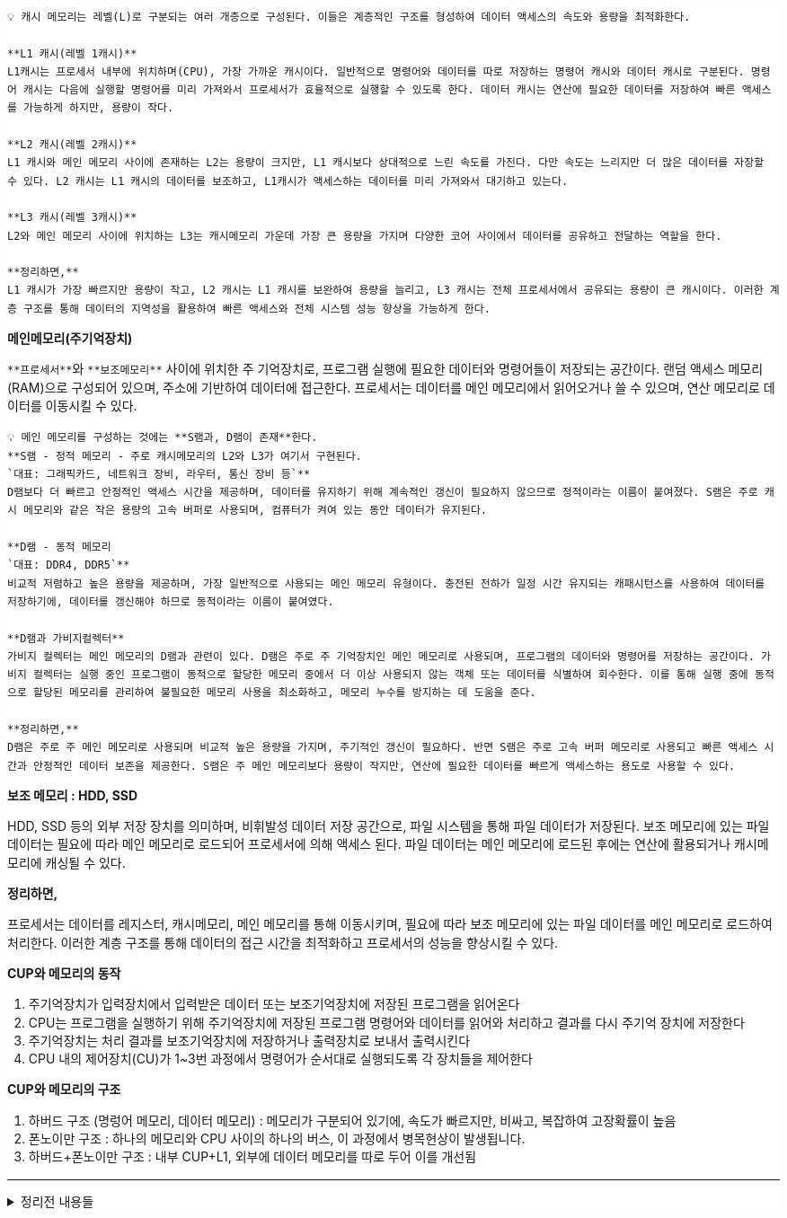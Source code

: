 
    💡 캐시 메모리는 레벨(L)로 구분되는 여러 개층으로 구성된다. 이들은 계층적인 구조를 형성하여 데이터 액세스의 속도와 용량을 최적화한다. 

    **L1 캐시(레벨 1캐시)**
    L1캐시는 프로세서 내부에 위치하며(CPU), 가장 가까운 캐시이다. 일반적으로 명령어와 데이터를 따로 저장하는 명령어 캐시와 데이터 캐시로 구분된다. 명령어 캐시는 다음에 실행할 명령어를 미리 가져와서 프로세서가 효율적으로 실행할 수 있도록 한다. 데이터 캐시는 연산에 필요한 데이터를 저장하여 빠른 액세스를 가능하게 하지만, 용량이 작다. 

    **L2 캐시(레벨 2캐시)**
    L1 캐시와 메인 메모리 사이에 존재하는 L2는 용량이 크지만, L1 캐시보다 상대적으로 느린 속도를 가진다. 다만 속도는 느리지만 더 많은 데이터를 자장할 수 있다. L2 캐시는 L1 캐시의 데이터를 보조하고, L1캐시가 액세스하는 데이터를 미리 가져와서 대기하고 있는다. 

    **L3 캐시(레벨 3캐시)**
    L2와 메인 메모리 사이에 위치하는 L3는 캐시메모리 가운데 가장 큰 용량을 가지며 다양한 코어 사이에서 데이터를 공유하고 전달하는 역할을 한다. 

    **정리하면,** 
    L1 캐시가 가장 빠르지만 용량이 작고, L2 캐시는 L1 캐시를 보완하여 용량을 늘리고, L3 캐시는 전체 프로세서에서 공유되는 용량이 큰 캐시이다. 이러한 계층 구조를 통해 데이터의 지역성을 활용하여 빠른 액세스와 전체 시스템 성능 향상을 가능하게 한다.

**메인메모리(주기억장치)**

`**프로세서**`와 `**보조메모리**` 사이에 위치한 주 기억장치로, 프로그램 실행에 필요한 데이터와 명령어들이 저장되는 공간이다. 랜덤 액세스 메모리(RAM)으로 구성되어 있으며, 주소에 기반하여 데이터에 접근한다. 프로세서는 데이터를 메인 메모리에서 읽어오거나 쓸 수 있으며, 연산 메모리로 데이터를 이동시킬 수 있다.


    💡 메인 메모리를 구성하는 것에는 **S램과, D램이 존재**한다. 
    **S램 - 정적 메모리 - 주로 캐시메모리의 L2와 L3가 여기서 구현된다.
    `대표: 그래픽카드, 네트워크 장비, 라우터, 통신 장비 등`**
    D램보다 더 빠르고 안정적인 액세스 시간을 제공하며, 데이터를 유지하기 위해 계속적인 갱신이 필요하지 않으므로 정적이라는 이름이 붙여졌다. S램은 주로 캐시 메모리와 같은 작은 용량의 고속 버퍼로 사용되며, 컴퓨터가 켜여 있는 동안 데이터가 유지된다. 

    **D램 - 동적 메모리
    `대표: DDR4, DDR5`**
    비교적 저렴하고 높은 용량을 제공하며, 가장 일반적으로 사용되는 메인 메모리 유형이다. 충전된 전하가 일정 시간 유지되는 캐패시턴스를 사용하여 데이터를 저장하기에, 데이터를 갱신해야 하므로 동적이라는 이름이 붙여였다. 

    **D램과 가비지컬렉터**
    가비지 컬렉터는 메인 메모리의 D램과 관련이 있다. D램은 주로 주 기억장치인 메인 메모리로 사용되며, 프로그램의 데이터와 명령어를 저장하는 공간이다. 가비지 컬렉터는 실행 중인 프로그램이 동적으로 할당한 메모리 중에서 더 이상 사용되지 않는 객체 또는 데이터를 식별하여 회수한다. 이를 통해 실행 중에 동적으로 할당된 메모리를 관리하여 불필요한 메모리 사용을 최소화하고, 메모리 누수를 방지하는 데 도움을 준다. 

    **정리하면,**
    D램은 주로 주 메인 메모리로 사용되며 비교적 높은 용량을 가지며, 주기적인 갱신이 필요하다. 반면 S램은 주로 고속 버퍼 메모리로 사용되고 빠른 액세스 시간과 안정적인 데이터 보존을 제공한다. S램은 주 메인 메모리보다 용량이 작지만, 연산에 필요한 데이터를 빠르게 액세스하는 용도로 사용할 수 있다.

**보조 메모리 : HDD, SSD**

HDD, SSD 등의 외부 저장 장치를 의미하며, 비휘발성 데이터 저장 공간으로, 파일 시스템을 통해 파일 데이터가 저장된다. 보조 메모리에 있는 파일 데이터는 필요에 따라 메인 메모리로 로드되어 프로세서에 의해 액세스 된다. 파일 데이터는 메인 메모리에 로드된 후에는 연산에 활용되거나 캐시메모리에 캐싱될 수 있다. 

**정리하면,** 

프로세서는 데이터를 레지스터, 캐시메모리, 메인 메모리를 통해 이동시키며, 필요에 따라 보조 메모리에 있는 파일 데이터를 메인 메모리로 로드하여 처리한다. 이러한 계층 구조를 통해 데이터의 접근 시간을 최적화하고 프로세서의 성능을 향상시킬 수 있다.    


**CUP와 메모리의 동작**
1. 주기억장치가 입력장치에서 입력받은 데이터 또는 보조기억장치에 저장된 프로그램을 읽어온다
2. CPU는 프로그램을 실행하기 위해 주기억장치에 저장된 프로그램 명령어와 데이터를 읽어와 처리하고 결과를 다시 주기억 장치에 저장한다
3. 주기억장치는 처리 결과를 보조기억장치에 저장하거나 출력장치로 보내서 출력시킨다
4. CPU 내의 제어장치(CU)가 1~3번 과정에서 명령어가 순서대로 실행되도록 각 장치들을 제어한다

**CUP와 메모리의 구조**
1. 하버드 구조 (명렁어 메모리, 데이터 메모리) : 메모리가 구분되어 있기에, 속도가 빠르지만, 비싸고, 복잡하여 고장확률이 높음
2. 폰노이만 구조 : 하나의 메모리와 CPU 사이의 하나의 버스, 이 과정에서 병목현상이 발생됩니다. 
3. 하버드+폰노이만 구조 : 내부 CUP+L1, 외부에 데이터 메모리를 따로 두어 이를 개선됨


<hr />
<details><summary>정리전 내용들</summary></details>